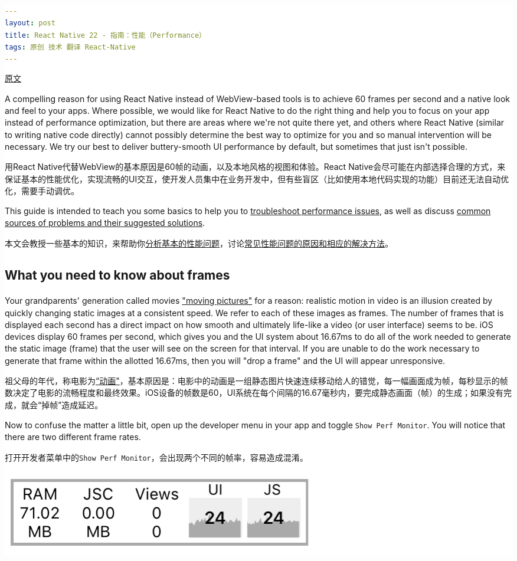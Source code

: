 ```yaml
---
layout: post
title: React Native 22 - 指南：性能（Performance）
tags: 原创 技术 翻译 React-Native
---
```


[原文](https://facebook.github.io/react-native/docs/performance.html)

A compelling reason for using React Native instead of WebView-based tools is to achieve 60 frames per second and a native look and feel to your apps. Where possible, we would like for React Native to do the right thing and help you to focus on your app instead of performance optimization, but there are areas where we're not quite there yet, and others where React Native (similar to writing native code directly) cannot possibly determine the best way to optimize for you and so manual intervention will be necessary. We try our best to deliver buttery-smooth UI performance by default, but sometimes that just isn't possible.

用React Native代替WebView的基本原因是60帧的动画，以及本地风格的视图和体验。React Native会尽可能在内部选择合理的方式，来保证基本的性能优化，实现流畅的UI交互，使开发人员集中在业务开发中，但有些盲区（比如使用本地代码实现的功能）目前还无法自动优化，需要手动调优。

This guide is intended to teach you some basics to help you to [troubleshoot performance issues](#profiling), as well as discuss [common sources of problems and their suggested solutions](#common-sources-of-performance-problems).

本文会教授一些基本的知识，来帮助你[分析基本的性能问题](#profiling)，讨论[常见性能问题的原因和相应的解决方法](#common-sources-of-performance-problems)。

## What you need to know about frames

Your grandparents' generation called movies ["moving pictures"](https://www.youtube.com/watch?v=F1i40rnpOsA) for a reason: realistic motion in video is an illusion created by quickly changing static images at a consistent speed. We refer to each of these images as frames. The number of frames that is displayed each second has a direct impact on how smooth and ultimately life-like a video (or user interface) seems to be. iOS devices display 60 frames per second, which gives you and the UI system about 16.67ms to do all of the work needed to generate the static image (frame) that the user will see on the screen for that interval. If you are unable to do the work necessary to generate that frame within the allotted 16.67ms, then you will "drop a frame" and the UI will appear unresponsive.

祖父母的年代，称电影为[“动画"](https://www.youtube.com/watch?v=F1i40rnpOsA)，基本原因是：电影中的动画是一组静态图片快速连续移动给人的错觉，每一幅画面成为帧，每秒显示的帧数决定了电影的流畅程度和最终效果。iOS设备的帧数是60，UI系统在每个间隔的16.67毫秒内，要完成静态画面（帧）的生成；如果没有完成，就会“掉帧”造成延迟。

Now to confuse the matter a little bit, open up the developer menu in your app and toggle `Show Perf Monitor`. You will notice that there are two different frame rates.

打开开发者菜单中的`Show Perf Monitor`，会出现两个不同的帧率，容易造成混淆。

![](/tech/media/PerfUtil.png)
